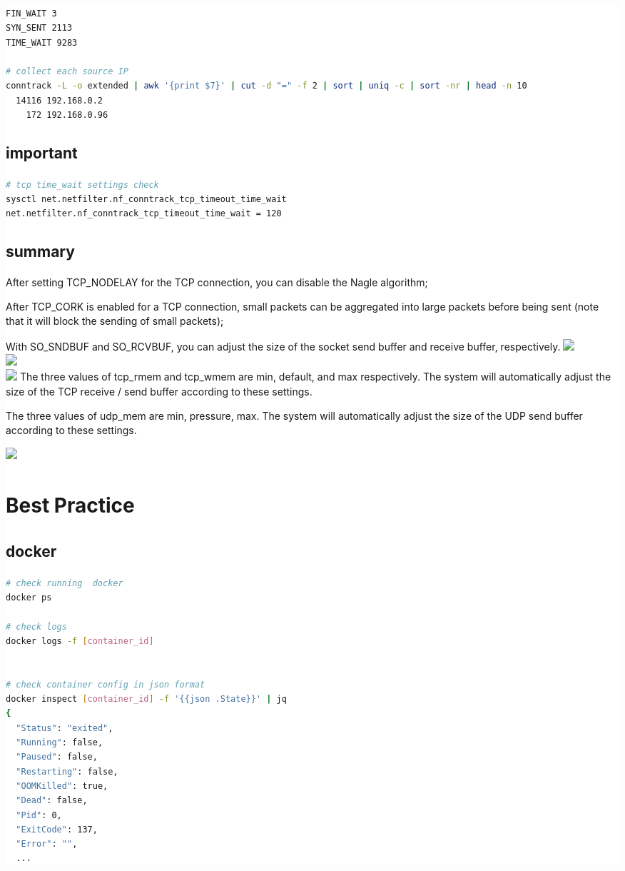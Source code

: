 ```bash
FIN_WAIT 3
SYN_SENT 2113
TIME_WAIT 9283

# collect each source IP
conntrack -L -o extended | awk '{print $7}' | cut -d "=" -f 2 | sort | uniq -c | sort -nr | head -n 10
  14116 192.168.0.2
    172 192.168.0.96
```
## important 
```bash
# tcp time_wait settings check 
sysctl net.netfilter.nf_conntrack_tcp_timeout_time_wait
net.netfilter.nf_conntrack_tcp_timeout_time_wait = 120
```
## summary
After setting TCP_NODELAY for the TCP connection, you can disable the Nagle algorithm;

After TCP_CORK is enabled for a TCP connection, small packets can be aggregated into large packets before being sent (note that it will block the sending of small packets);

With SO_SNDBUF and SO_RCVBUF, you can adjust the size of the socket send buffer and receive buffer, respectively.
![](https://raw.githubusercontent.com/fainyang/pictures/master/img/20200101141930.png)  
![](https://raw.githubusercontent.com/fainyang/pictures/master/img/20200101141933.png)  
![](https://raw.githubusercontent.com/fainyang/pictures/master/img/20200101141936.png)
The three values of tcp_rmem and tcp_wmem are min, default, and max respectively. The system will automatically adjust the size of the TCP receive / send buffer according to these settings.

The three values of udp_mem are min, pressure, max. The system will automatically adjust the size of the UDP send buffer according to these settings.

![](https://raw.githubusercontent.com/fainyang/pictures/master/img/20200101215350.png)
# Best Practice 

## docker

```bash
# check running  docker
docker ps

# check logs
docker logs -f [container_id]


# check container config in json format
docker inspect [container_id] -f '{{json .State}}' | jq
{
  "Status": "exited",
  "Running": false,
  "Paused": false,
  "Restarting": false,
  "OOMKilled": true,
  "Dead": false,
  "Pid": 0,
  "ExitCode": 137,
  "Error": "",
  ...
```